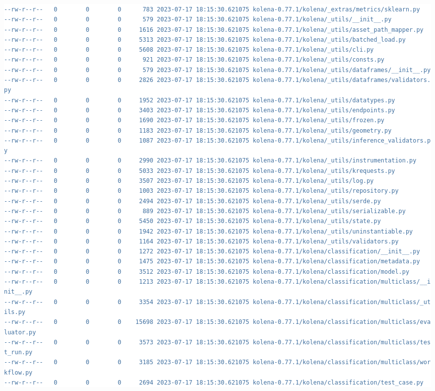 ```diff
--rw-r--r--   0        0        0      783 2023-07-17 18:15:30.621075 kolena-0.77.1/kolena/_extras/metrics/sklearn.py
--rw-r--r--   0        0        0      579 2023-07-17 18:15:30.621075 kolena-0.77.1/kolena/_utils/__init__.py
--rw-r--r--   0        0        0     1616 2023-07-17 18:15:30.621075 kolena-0.77.1/kolena/_utils/asset_path_mapper.py
--rw-r--r--   0        0        0     5313 2023-07-17 18:15:30.621075 kolena-0.77.1/kolena/_utils/batched_load.py
--rw-r--r--   0        0        0     5608 2023-07-17 18:15:30.621075 kolena-0.77.1/kolena/_utils/cli.py
--rw-r--r--   0        0        0      921 2023-07-17 18:15:30.621075 kolena-0.77.1/kolena/_utils/consts.py
--rw-r--r--   0        0        0      579 2023-07-17 18:15:30.621075 kolena-0.77.1/kolena/_utils/dataframes/__init__.py
--rw-r--r--   0        0        0     2826 2023-07-17 18:15:30.621075 kolena-0.77.1/kolena/_utils/dataframes/validators.py
--rw-r--r--   0        0        0     1952 2023-07-17 18:15:30.621075 kolena-0.77.1/kolena/_utils/datatypes.py
--rw-r--r--   0        0        0     3403 2023-07-17 18:15:30.621075 kolena-0.77.1/kolena/_utils/endpoints.py
--rw-r--r--   0        0        0     1690 2023-07-17 18:15:30.621075 kolena-0.77.1/kolena/_utils/frozen.py
--rw-r--r--   0        0        0     1183 2023-07-17 18:15:30.621075 kolena-0.77.1/kolena/_utils/geometry.py
--rw-r--r--   0        0        0     1087 2023-07-17 18:15:30.621075 kolena-0.77.1/kolena/_utils/inference_validators.py
--rw-r--r--   0        0        0     2990 2023-07-17 18:15:30.621075 kolena-0.77.1/kolena/_utils/instrumentation.py
--rw-r--r--   0        0        0     5033 2023-07-17 18:15:30.621075 kolena-0.77.1/kolena/_utils/krequests.py
--rw-r--r--   0        0        0     3507 2023-07-17 18:15:30.621075 kolena-0.77.1/kolena/_utils/log.py
--rw-r--r--   0        0        0     1003 2023-07-17 18:15:30.621075 kolena-0.77.1/kolena/_utils/repository.py
--rw-r--r--   0        0        0     2494 2023-07-17 18:15:30.621075 kolena-0.77.1/kolena/_utils/serde.py
--rw-r--r--   0        0        0      889 2023-07-17 18:15:30.621075 kolena-0.77.1/kolena/_utils/serializable.py
--rw-r--r--   0        0        0     5450 2023-07-17 18:15:30.621075 kolena-0.77.1/kolena/_utils/state.py
--rw-r--r--   0        0        0     1942 2023-07-17 18:15:30.621075 kolena-0.77.1/kolena/_utils/uninstantiable.py
--rw-r--r--   0        0        0     1164 2023-07-17 18:15:30.621075 kolena-0.77.1/kolena/_utils/validators.py
--rw-r--r--   0        0        0     1272 2023-07-17 18:15:30.621075 kolena-0.77.1/kolena/classification/__init__.py
--rw-r--r--   0        0        0     1475 2023-07-17 18:15:30.621075 kolena-0.77.1/kolena/classification/metadata.py
--rw-r--r--   0        0        0     3512 2023-07-17 18:15:30.621075 kolena-0.77.1/kolena/classification/model.py
--rw-r--r--   0        0        0     1213 2023-07-17 18:15:30.621075 kolena-0.77.1/kolena/classification/multiclass/__init__.py
--rw-r--r--   0        0        0     3354 2023-07-17 18:15:30.621075 kolena-0.77.1/kolena/classification/multiclass/_utils.py
--rw-r--r--   0        0        0    15698 2023-07-17 18:15:30.621075 kolena-0.77.1/kolena/classification/multiclass/evaluator.py
--rw-r--r--   0        0        0     3573 2023-07-17 18:15:30.621075 kolena-0.77.1/kolena/classification/multiclass/test_run.py
--rw-r--r--   0        0        0     3185 2023-07-17 18:15:30.621075 kolena-0.77.1/kolena/classification/multiclass/workflow.py
--rw-r--r--   0        0        0     2694 2023-07-17 18:15:30.621075 kolena-0.77.1/kolena/classification/test_case.py
```
